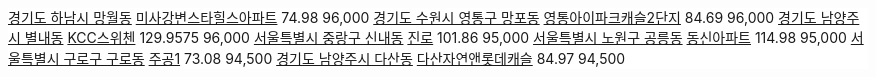   <tr>
    <td><a href="/apt/경기도 하남시 망월동">경기도 하남시 망월동</a></td>
    <td style="font-weight: bold;"><a href="https://search.naver.com/search.naver?query=망월동 미사강변스타힐스아파트">미사강변스타힐스아파트</a></td>
    <td>74.98</td>
    <td>96,000</td>
  </tr>

  <tr>
    <td><a href="/apt/경기도 수원시 영통구 망포동">경기도 수원시 영통구 망포동</a></td>
    <td style="font-weight: bold;"><a href="https://search.naver.com/search.naver?query=망포동 영통아이파크캐슬2단지">영통아이파크캐슬2단지</a></td>
    <td>84.69</td>
    <td>96,000</td>
  </tr>

  <tr>
    <td><a href="/apt/경기도 남양주시 별내동">경기도 남양주시 별내동</a></td>
    <td style="font-weight: bold;"><a href="https://search.naver.com/search.naver?query=별내동 KCC스위첸">KCC스위첸</a></td>
    <td>129.9575</td>
    <td>96,000</td>
  </tr>

  <tr>
    <td><a href="/apt/서울특별시 중랑구 신내동">서울특별시 중랑구 신내동</a></td>
    <td style="font-weight: bold;"><a href="https://search.naver.com/search.naver?query=신내동 진로">진로</a></td>
    <td>101.86</td>
    <td>95,000</td>
  </tr>

  <tr>
    <td><a href="/apt/서울특별시 노원구 공릉동">서울특별시 노원구 공릉동</a></td>
    <td style="font-weight: bold;"><a href="https://search.naver.com/search.naver?query=공릉동 동신아파트">동신아파트</a></td>
    <td>114.98</td>
    <td>95,000</td>
  </tr>

  <tr>
    <td><a href="/apt/서울특별시 구로구 구로동">서울특별시 구로구 구로동</a></td>
    <td style="font-weight: bold;"><a href="https://search.naver.com/search.naver?query=구로동 주공1">주공1</a></td>
    <td>73.08</td>
    <td>94,500</td>
  </tr>

  <tr>
    <td><a href="/apt/경기도 남양주시 다산동">경기도 남양주시 다산동</a></td>
    <td style="font-weight: bold;"><a href="https://search.naver.com/search.naver?query=다산동 다산자연앤롯데캐슬">다산자연앤롯데캐슬</a></td>
    <td>84.97</td>
    <td>94,500</td>
  </tr>
